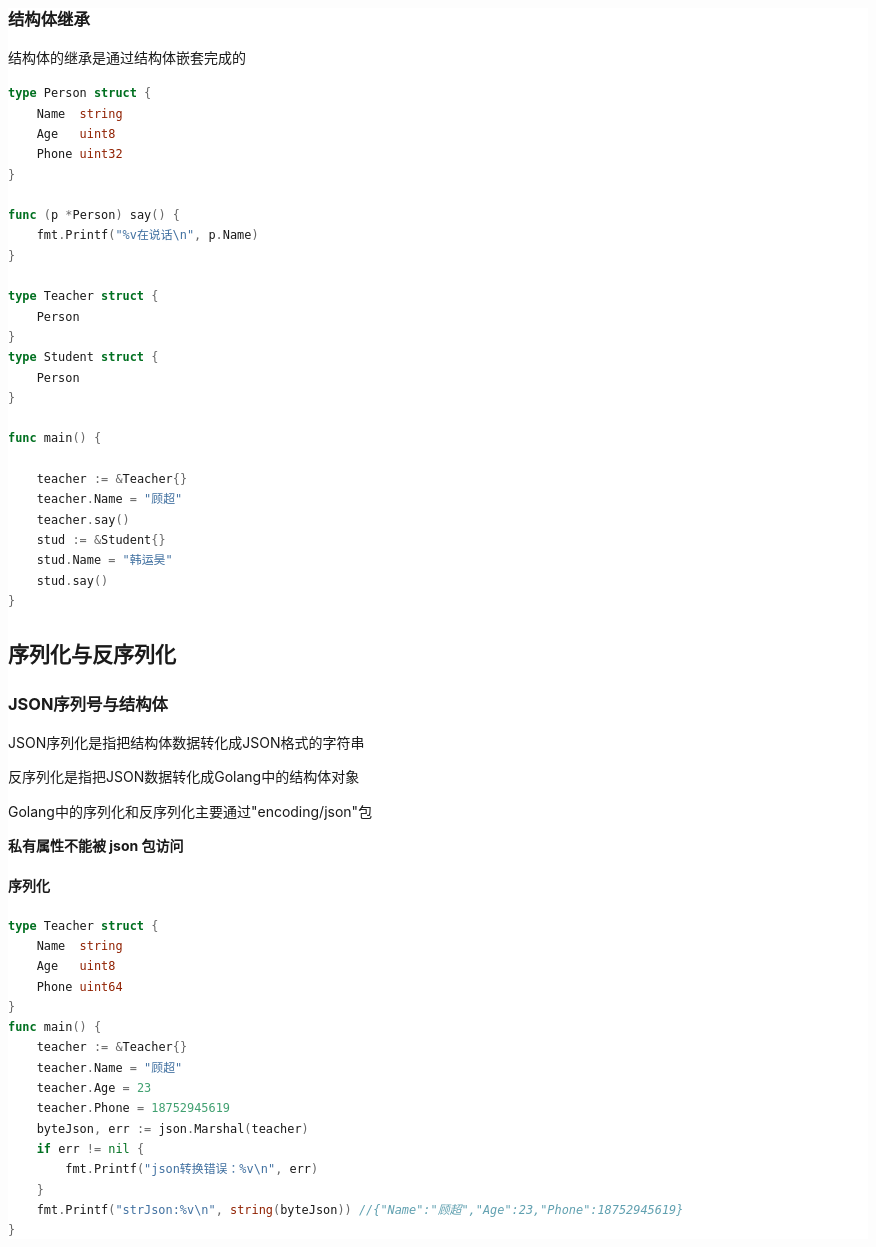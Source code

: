 

### 结构体继承

结构体的继承是通过结构体嵌套完成的

```go
type Person struct {
	Name  string
	Age   uint8
	Phone uint32
}

func (p *Person) say() {
	fmt.Printf("%v在说话\n", p.Name)
}

type Teacher struct {
	Person
}
type Student struct {
	Person
}

func main() {

	teacher := &Teacher{}
	teacher.Name = "顾超"
	teacher.say()
	stud := &Student{}
	stud.Name = "韩运昊"
	stud.say()
}

```

## 序列化与反序列化

### JSON序列号与结构体

 JSON序列化是指把结构体数据转化成JSON格式的字符串

反序列化是指把JSON数据转化成Golang中的结构体对象

Golang中的序列化和反序列化主要通过"encoding/json"包

**私有属性不能被 json 包访问**

#### 序列化

```go
type Teacher struct {
	Name  string
	Age   uint8
	Phone uint64
}
func main() {
	teacher := &Teacher{}
	teacher.Name = "顾超"
	teacher.Age = 23
	teacher.Phone = 18752945619
	byteJson, err := json.Marshal(teacher)
	if err != nil {
		fmt.Printf("json转换错误：%v\n", err)
	}
	fmt.Printf("strJson:%v\n", string(byteJson)) //{"Name":"顾超","Age":23,"Phone":18752945619}
}
```